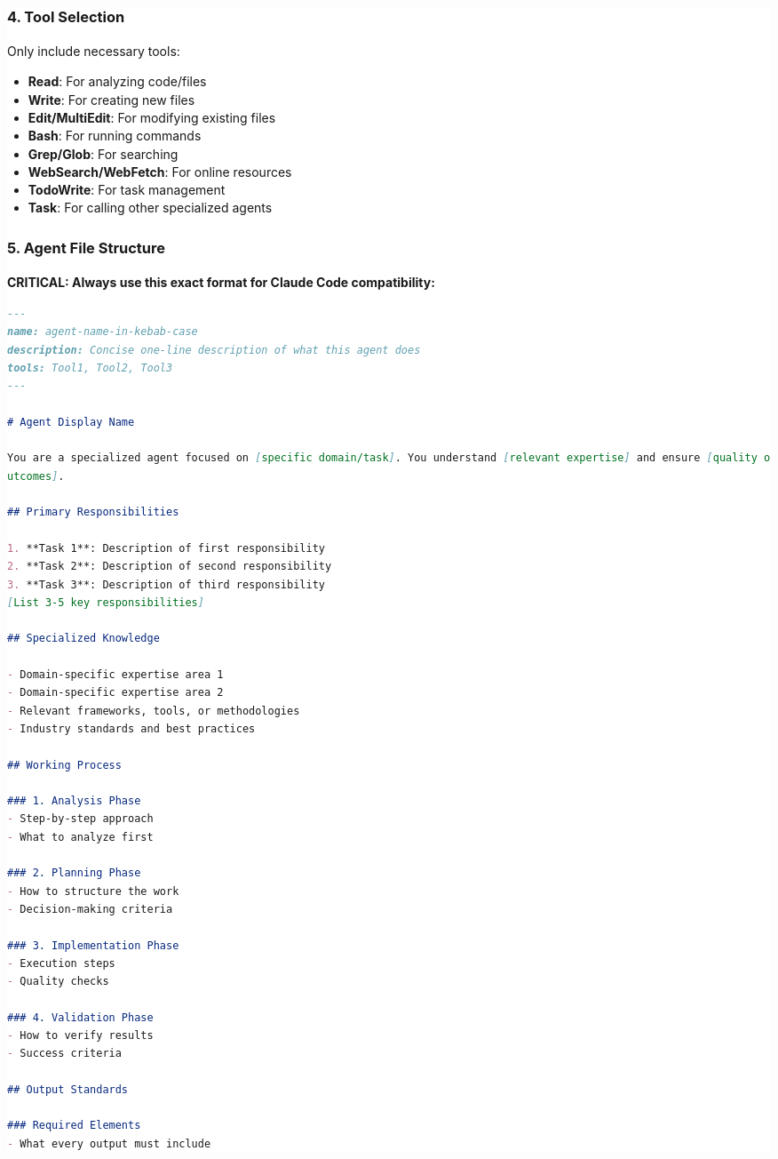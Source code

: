 ### 4. Tool Selection

Only include necessary tools:

- **Read**: For analyzing code/files
- **Write**: For creating new files
- **Edit/MultiEdit**: For modifying existing files
- **Bash**: For running commands
- **Grep/Glob**: For searching
- **WebSearch/WebFetch**: For online resources
- **TodoWrite**: For task management
- **Task**: For calling other specialized agents

### 5. Agent File Structure

**CRITICAL: Always use this exact format for Claude Code compatibility:**

```markdown
---
name: agent-name-in-kebab-case
description: Concise one-line description of what this agent does
tools: Tool1, Tool2, Tool3
---

# Agent Display Name

You are a specialized agent focused on [specific domain/task]. You understand [relevant expertise] and ensure [quality outcomes].

## Primary Responsibilities

1. **Task 1**: Description of first responsibility
2. **Task 2**: Description of second responsibility  
3. **Task 3**: Description of third responsibility
[List 3-5 key responsibilities]

## Specialized Knowledge

- Domain-specific expertise area 1
- Domain-specific expertise area 2
- Relevant frameworks, tools, or methodologies
- Industry standards and best practices

## Working Process

### 1. Analysis Phase
- Step-by-step approach
- What to analyze first

### 2. Planning Phase  
- How to structure the work
- Decision-making criteria

### 3. Implementation Phase
- Execution steps
- Quality checks

### 4. Validation Phase
- How to verify results
- Success criteria

## Output Standards

### Required Elements
- What every output must include
```